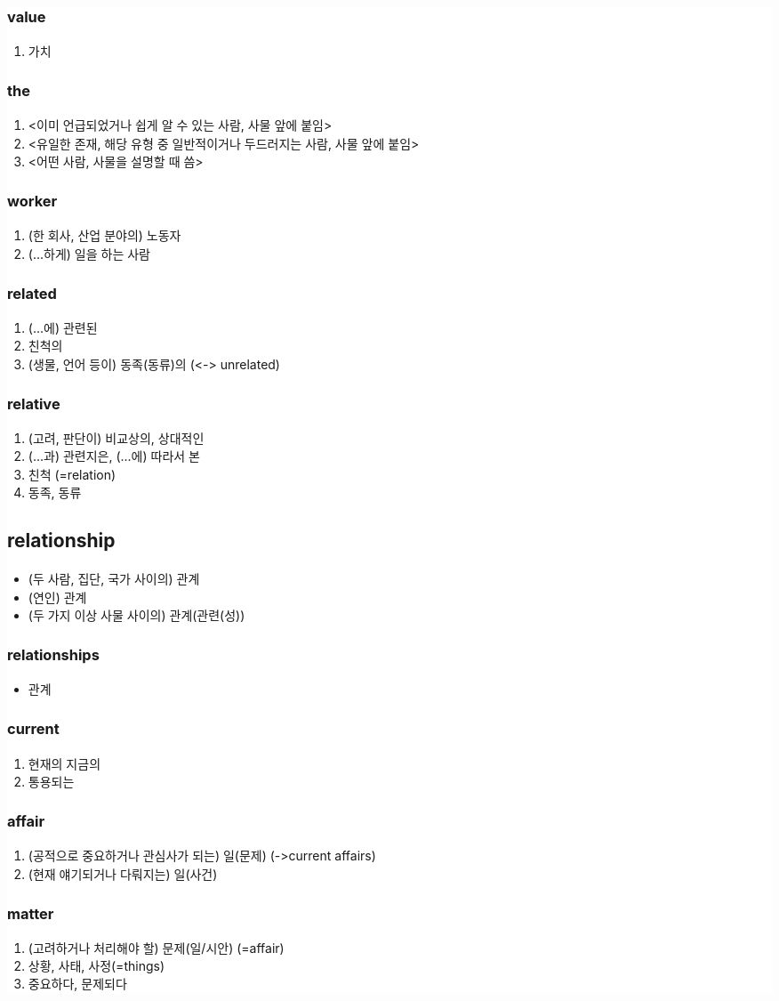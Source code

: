 ### value

1. 가치

### the

1. <이미 언급되었거나 쉽게 알 수 있는 사람, 사물 앞에 붙임>
2. <유일한 존재, 해당 유형 중 일반적이거나 두드러지는 사람, 사물 앞에 붙임>
3. <어떤 사람, 사물을 설명할 때 씀>

### worker

1. (한 회사, 산업 분야의) 노동자
2. (...하게) 일을 하는 사람

### related

1. (...에) 관련된
2. 친척의
3. (생물, 언어 등이) 동족(동류)의 (<-> unrelated)

### relative

1. (고려, 판단이) 비교상의, 상대적인
2. (...과) 관련지은, (...에) 따라서 본
3. 친척 (=relation)
4. 동족, 동류

## relationship

- (두 사람, 집단, 국가 사이의) 관계
- (연인) 관계
- (두 가지 이상 사물 사이의) 관계(관련(성))

### relationships

- 관계

### current

1. 현재의 지금의
2. 통용되는

### affair

1. (공적으로 중요하거나 관심사가 되는) 일(문제) (->current affairs)
2. (현재 얘기되거나 다뤄지는) 일(사건)

### matter

1. (고려하거나 처리해야 할) 문제(일/시안) (=affair)
2. 상황, 사태, 사정(=things)
3. 중요하다, 문제되다
